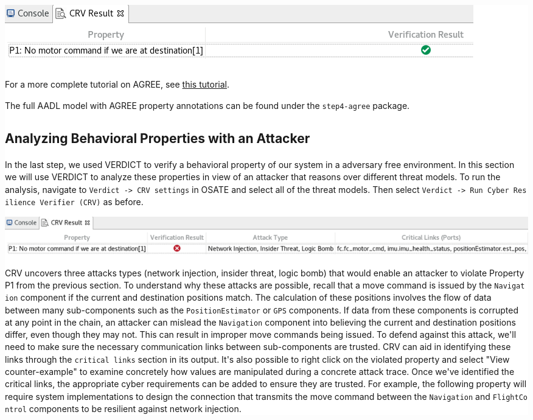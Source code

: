 ![GNC Agree Result](images/GNC-AGREE-Result.png)

For a more complete tutorial on AGREE, see
[this tutorial](https://github.com/ge-high-assurance/VERDICT/wiki/Appendix-A--AADL-Modeling-Tutorial).

The full AADL model with AGREE property annotations
can be found under the `step4-agree` package.

Analyzing Behavioral Properties with an Attacker
------------------------------------------------

In the last step, we used VERDICT to verify a behavioral property of our system in a adversary free
environment. In this section we will use VERDICT to analyze these properties in view of an attacker
that reasons over different threat models. To run the analysis, navigate to `Verdict -> CRV settings`
in OSATE and select all of the threat models. Then select `Verdict -> Run Cyber Resilience Verifier (CRV)`
as before.

![GNC CRV Result](images/GNC-CRV-Vuln.png)

CRV uncovers three attacks types (network injection, insider threat, logic bomb) that would enable an
attacker to violate Property P1 from the previous section. To understand why these attacks are
possible, recall that a move command is issued by the `Navigation` component if the current and destination
positions match. The calculation of these positions involves the flow of data between many sub-components
such as the `PositionEstimator` or `GPS` components. If data from these components is corrupted
at any point in the chain, an attacker can mislead the `Navigation` component into believing the
current and destination positions differ, even though they may not. This can result in improper move
commands being issued. To defend against this attack, we'll need to make sure the necessary communication
links between sub-components are trusted. CRV can aid in identifying these links through the
`critical links` section in its output. It's also possible to right click on the violated property and
select "View counter-example" to examine concretely how values are manipulated during a concrete attack
trace. Once we've identified the critical links, the appropriate cyber requirements can be added to ensure
they are trusted. For example, the following property will require system implementations to
design the connection that transmits the move command between the `Navigation` and `FlightControl` components
to be resilient against network injection.

